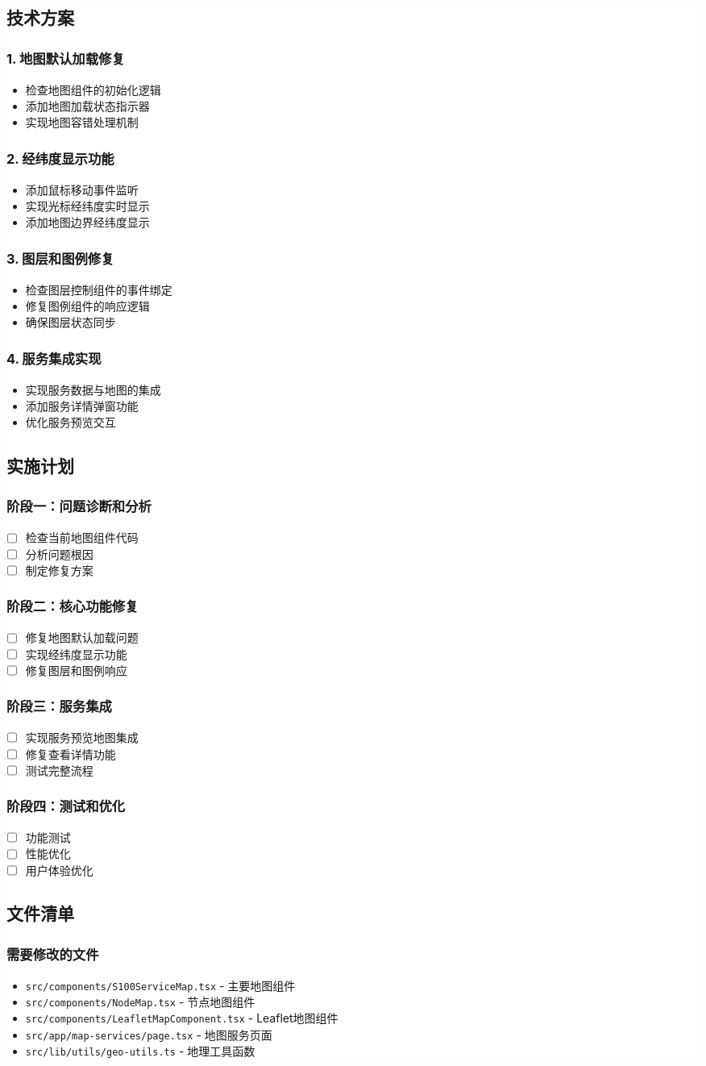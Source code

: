 ## 技术方案

### 1. 地图默认加载修复
- 检查地图组件的初始化逻辑
- 添加地图加载状态指示器
- 实现地图容错处理机制

### 2. 经纬度显示功能
- 添加鼠标移动事件监听
- 实现光标经纬度实时显示
- 添加地图边界经纬度显示

### 3. 图层和图例修复
- 检查图层控制组件的事件绑定
- 修复图例组件的响应逻辑
- 确保图层状态同步

### 4. 服务集成实现
- 实现服务数据与地图的集成
- 添加服务详情弹窗功能
- 优化服务预览交互

## 实施计划

### 阶段一：问题诊断和分析
- [ ] 检查当前地图组件代码
- [ ] 分析问题根因
- [ ] 制定修复方案

### 阶段二：核心功能修复
- [ ] 修复地图默认加载问题
- [ ] 实现经纬度显示功能
- [ ] 修复图层和图例响应

### 阶段三：服务集成
- [ ] 实现服务预览地图集成
- [ ] 修复查看详情功能
- [ ] 测试完整流程

### 阶段四：测试和优化
- [ ] 功能测试
- [ ] 性能优化
- [ ] 用户体验优化

## 文件清单

### 需要修改的文件
- `src/components/S100ServiceMap.tsx` - 主要地图组件
- `src/components/NodeMap.tsx` - 节点地图组件
- `src/components/LeafletMapComponent.tsx` - Leaflet地图组件
- `src/app/map-services/page.tsx` - 地图服务页面
- `src/lib/utils/geo-utils.ts` - 地理工具函数
